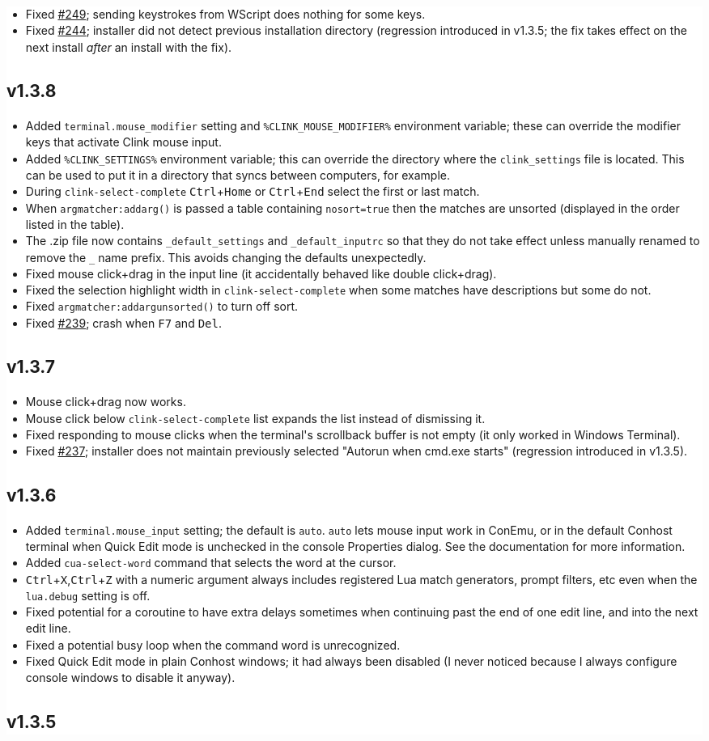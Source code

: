 - Fixed [#249](https://github.com/chrisant996/clink/issues/249); sending keystrokes from WScript does nothing for some keys.
- Fixed [#244](https://github.com/chrisant996/clink/issues/244); installer did not detect previous installation directory (regression introduced in v1.3.5; the fix takes effect on the next install _after_ an install with the fix).

## v1.3.8

- Added `terminal.mouse_modifier` setting and `%CLINK_MOUSE_MODIFIER%` environment variable; these can override the modifier keys that activate Clink mouse input.
- Added `%CLINK_SETTINGS%` environment variable; this can override the directory where the `clink_settings` file is located.  This can be used to put it in a directory that syncs between computers, for example.
- During `clink-select-complete` <kbd>Ctrl</kbd>+<kbd>Home</kbd> or <kbd>Ctrl</kbd>+<kbd>End</kbd> select the first or last match.
- When `argmatcher:addarg()` is passed a table containing `nosort=true` then the matches are unsorted (displayed in the order listed in the table).
- The .zip file now contains `_default_settings` and `_default_inputrc` so that they do not take effect unless manually renamed to remove the `_` name prefix.  This avoids changing the defaults unexpectedly.
- Fixed mouse click+drag in the input line (it accidentally behaved like double click+drag).
- Fixed the selection highlight width in `clink-select-complete` when some matches have descriptions but some do not.
- Fixed `argmatcher:addargunsorted()` to turn off sort.
- Fixed [#239](https://github.com/chrisant996/clink/issues/239); crash when <kbd>F7</kbd> and <kbd>Del</kbd>.

## v1.3.7

- Mouse click+drag now works.
- Mouse click below `clink-select-complete` list expands the list instead of dismissing it.
- Fixed responding to mouse clicks when the terminal's scrollback buffer is not empty (it only worked in Windows Terminal).
- Fixed [#237](https://github.com/chrisant996/clink/issues/237); installer does not maintain previously selected "Autorun when cmd.exe starts" (regression introduced in v1.3.5).

## v1.3.6

- Added `terminal.mouse_input` setting; the default is `auto`.  `auto` lets mouse input work in ConEmu, or in the default Conhost terminal when Quick Edit mode is unchecked in the console Properties dialog.  See the documentation for more information.
- Added `cua-select-word` command that selects the word at the cursor.
- <kbd>Ctrl</kbd>+<kbd>X</kbd>,<kbd>Ctrl</kbd>+<kbd>Z</kbd> with a numeric argument always includes registered Lua match generators, prompt filters, etc even when the `lua.debug` setting is off.
- Fixed potential for a coroutine to have extra delays sometimes when continuing past the end of one edit line, and into the next edit line.
- Fixed a potential busy loop when the command word is unrecognized.
- Fixed Quick Edit mode in plain Conhost windows; it had always been disabled (I never noticed because I always configure console windows to disable it anyway).

## v1.3.5
